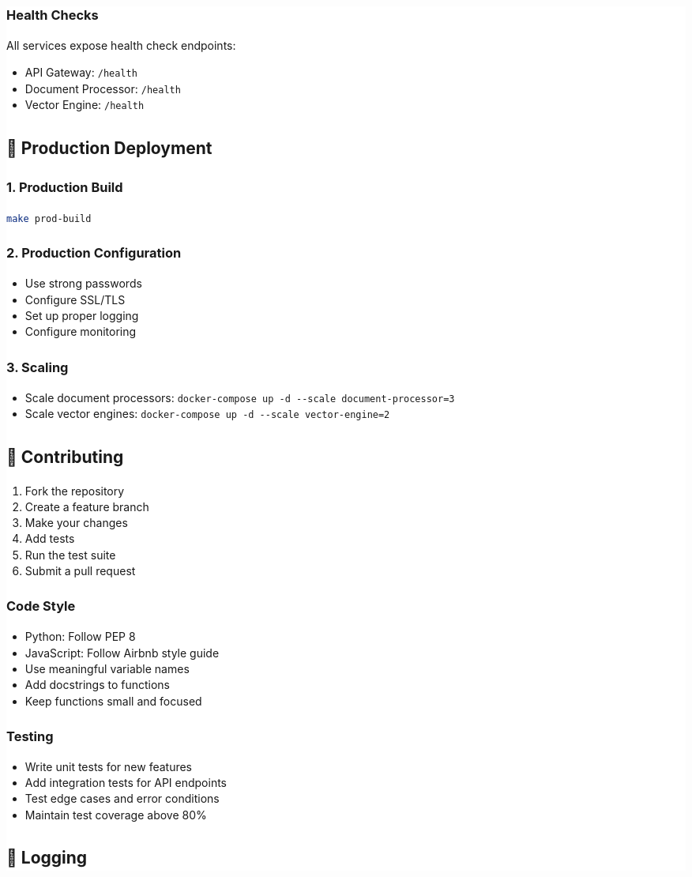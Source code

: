 ### Health Checks

All services expose health check endpoints:
- API Gateway: `/health`
- Document Processor: `/health`
- Vector Engine: `/health`

## 🚀 Production Deployment

### 1. Production Build
```bash
make prod-build
```

### 2. Production Configuration
- Use strong passwords
- Configure SSL/TLS
- Set up proper logging
- Configure monitoring

### 3. Scaling
- Scale document processors: `docker-compose up -d --scale document-processor=3`
- Scale vector engines: `docker-compose up -d --scale vector-engine=2`

## 🤝 Contributing

1. Fork the repository
2. Create a feature branch
3. Make your changes
4. Add tests
5. Run the test suite
6. Submit a pull request

### Code Style

- Python: Follow PEP 8
- JavaScript: Follow Airbnb style guide
- Use meaningful variable names
- Add docstrings to functions
- Keep functions small and focused

### Testing

- Write unit tests for new features
- Add integration tests for API endpoints
- Test edge cases and error conditions
- Maintain test coverage above 80%

## 📝 Logging
